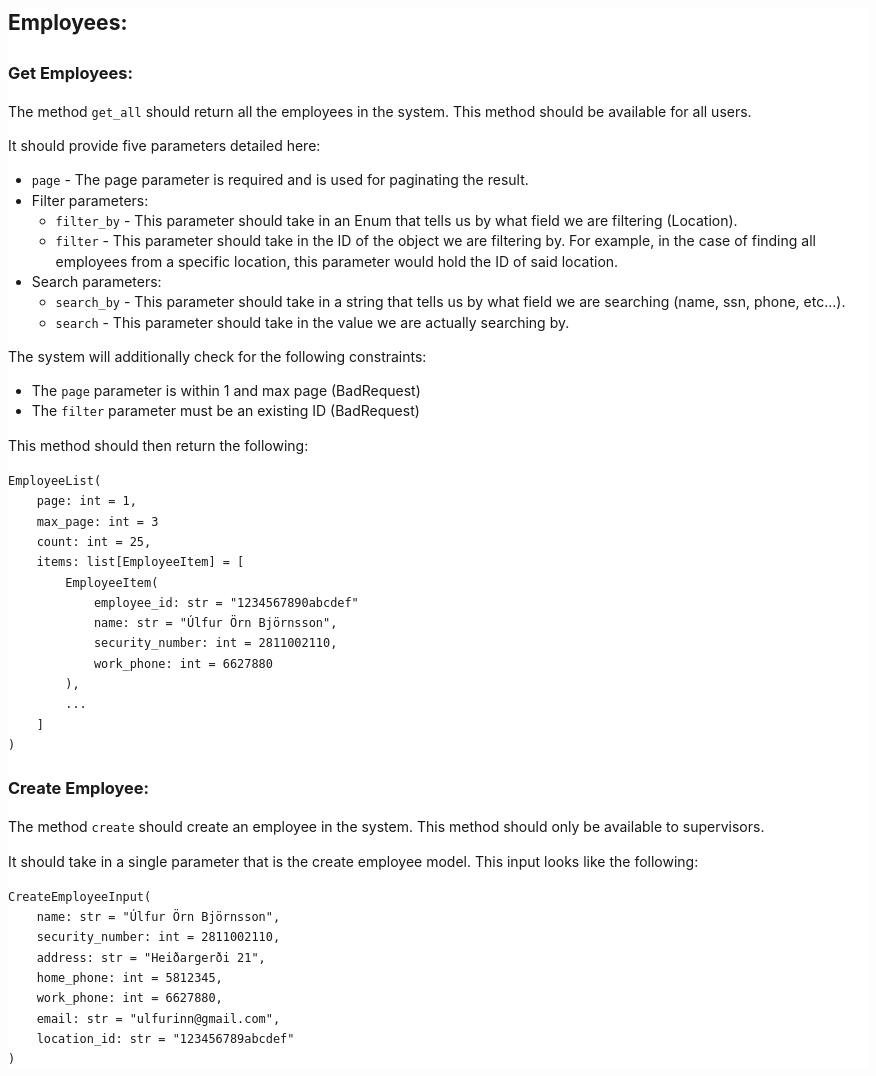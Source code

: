 



## Employees:

### Get Employees:
The method `get_all` should return all the employees in the system. This method
should be available for all users.

It should provide five parameters detailed here:
* `page` - The page parameter is required and is used for paginating the result.
* Filter parameters:
    * `filter_by` - This parameter should take in an Enum that tells us by what field we
    are filtering (Location).
    * `filter` - This parameter should take in the ID of the object we are filtering by.
    For example, in the case of finding all employees from a specific location, this
    parameter would hold the ID of said location.
* Search parameters:
    * `search_by` - This parameter should take in a string that tells us by what field we
    are searching (name, ssn, phone, etc...).
    * `search` - This parameter should take in the value we are actually searching by.

The system will additionally check for the following constraints:
* The `page` parameter is within 1 and max page (BadRequest)
* The `filter` parameter must be an existing ID (BadRequest)

This method should then return the following:
```
EmployeeList(
    page: int = 1,
    max_page: int = 3
    count: int = 25,
    items: list[EmployeeItem] = [
        EmployeeItem(
            employee_id: str = "1234567890abcdef"
            name: str = "Úlfur Örn Björnsson",
            security_number: int = 2811002110,
            work_phone: int = 6627880
        ),
        ...  
    ]
)
```


### Create Employee:
The method `create` should create an employee in the system. This method
should only be available to supervisors.

It should take in a single parameter that is the create employee model.
This input looks like the following:
```
CreateEmployeeInput(
    name: str = "Úlfur Örn Björnsson",
    security_number: int = 2811002110,
    address: str = "Heiðargerði 21",
    home_phone: int = 5812345,
    work_phone: int = 6627880,
    email: str = "ulfurinn@gmail.com",
    location_id: str = "123456789abcdef"
)
```
